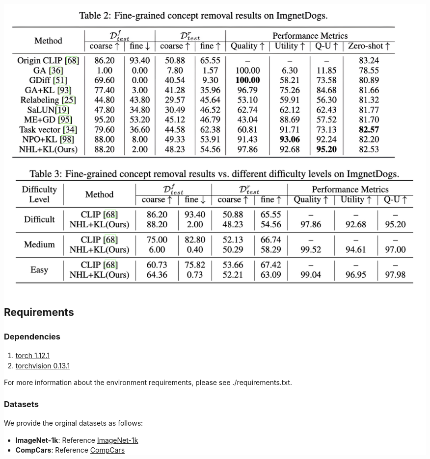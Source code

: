 <img src="assets/table2.png" width="96%">
</div>
<div align="center">
<img src="assets/table3.png" width="96%">
</div>



## Requirements
### Dependencies
1. [torch 1.12.1](https://github.com/pytorch/pytorch)
2. [torchvision 0.13.1](https://github.com/pytorch/vision)

For more information about the environment requirements, please see ./requirements.txt.

### Datasets
We provide the orginal datasets as follows:
- **ImageNet-1k**: Reference [ImageNet-1k](https://mmlab.ie.cuhk.edu.hk/datasets/comp_cars/index.html)
- **CompCars**: Reference [CompCars](https://mmlab.ie.cuhk.edu.hk/datasets/comp_cars/index.html)
